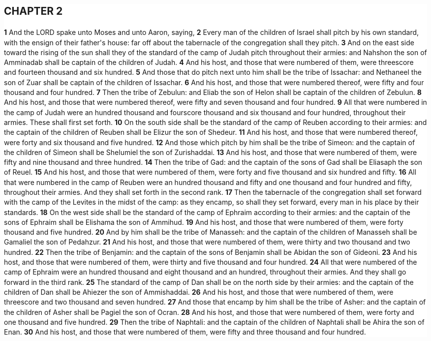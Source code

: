 ## CHAPTER 2
**1** And the LORD spake unto Moses and unto Aaron, saying,
**2** Every man of the children of Israel shall pitch by his own standard, with the ensign of their father's house: far off about the tabernacle of the congregation shall they pitch.
**3** And on the east side toward the rising of the sun shall they of the standard of the camp of Judah pitch throughout their armies: and Nahshon the son of Amminadab shall be captain of the children of Judah.
**4** And his host, and those that were numbered of them, were threescore and fourteen thousand and six hundred.
**5** And those that do pitch next unto him shall be the tribe of Issachar: and Nethaneel the son of Zuar shall be captain of the children of Issachar.
**6** And his host, and those that were numbered thereof, were fifty and four thousand and four hundred.
**7** Then the tribe of Zebulun: and Eliab the son of Helon shall be captain of the children of Zebulun.
**8** And his host, and those that were numbered thereof, were fifty and seven thousand and four hundred.
**9** All that were numbered in the camp of Judah were an hundred thousand and fourscore thousand and six thousand and four hundred, throughout their armies. These shall first set forth.
**10** On the south side shall be the standard of the camp of Reuben according to their armies: and the captain of the children of Reuben shall be Elizur the son of Shedeur.
**11** And his host, and those that were numbered thereof, were forty and six thousand and five hundred.
**12** And those which pitch by him shall be the tribe of Simeon: and the captain of the children of Simeon shall be Shelumiel the son of Zurishaddai.
**13** And his host, and those that were numbered of them, were fifty and nine thousand and three hundred.
**14** Then the tribe of Gad: and the captain of the sons of Gad shall be Eliasaph the son of Reuel.
**15** And his host, and those that were numbered of them, were forty and five thousand and six hundred and fifty.
**16** All that were numbered in the camp of Reuben were an hundred thousand and fifty and one thousand and four hundred and fifty, throughout their armies. And they shall set forth in the second rank.
**17** Then the tabernacle of the congregation shall set forward with the camp of the Levites in the midst of the camp: as they encamp, so shall they set forward, every man in his place by their standards.
**18** On the west side shall be the standard of the camp of Ephraim according to their armies: and the captain of the sons of Ephraim shall be Elishama the son of Ammihud.
**19** And his host, and those that were numbered of them, were forty thousand and five hundred.
**20** And by him shall be the tribe of Manasseh: and the captain of the children of Manasseh shall be Gamaliel the son of Pedahzur.
**21** And his host, and those that were numbered of them, were thirty and two thousand and two hundred.
**22** Then the tribe of Benjamin: and the captain of the sons of Benjamin shall be Abidan the son of Gideoni.
**23** And his host, and those that were numbered of them, were thirty and five thousand and four hundred.
**24** All that were numbered of the camp of Ephraim were an hundred thousand and eight thousand and an hundred, throughout their armies. And they shall go forward in the third rank.
**25** The standard of the camp of Dan shall be on the north side by their armies: and the captain of the children of Dan shall be Ahiezer the son of Ammishaddai.
**26** And his host, and those that were numbered of them, were threescore and two thousand and seven hundred.
**27** And those that encamp by him shall be the tribe of Asher: and the captain of the children of Asher shall be Pagiel the son of Ocran.
**28** And his host, and those that were numbered of them, were forty and one thousand and five hundred.
**29** Then the tribe of Naphtali: and the captain of the children of Naphtali shall be Ahira the son of Enan.
**30** And his host, and those that were numbered of them, were fifty and three thousand and four hundred.